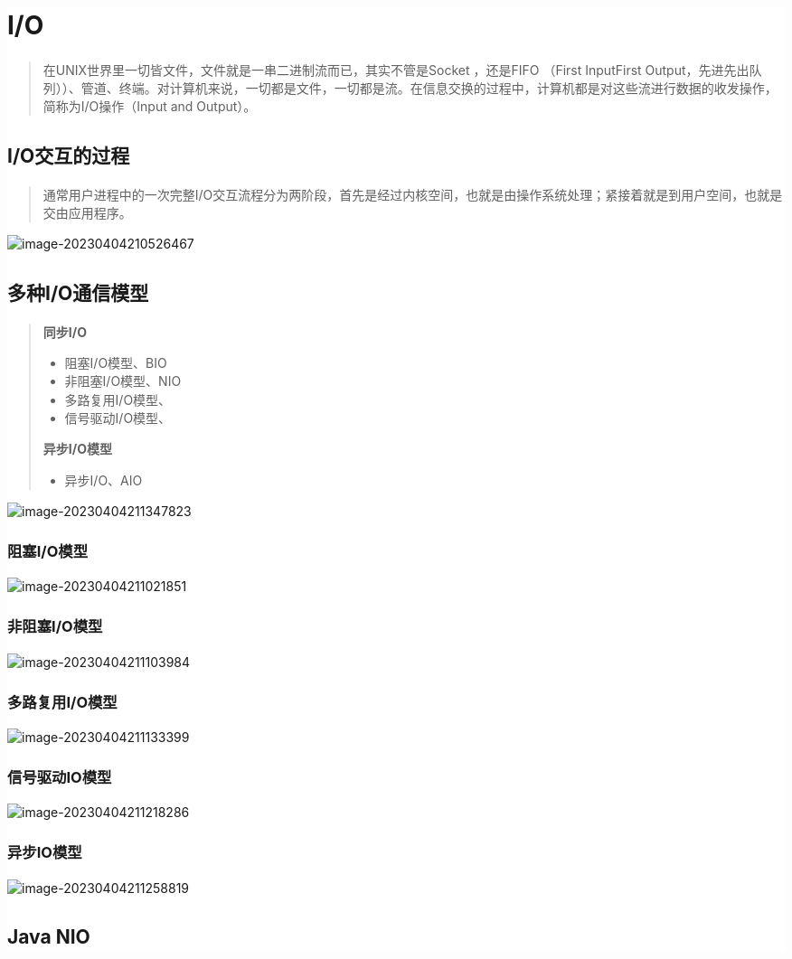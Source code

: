 # I/O

> 在UNIX世界⾥⼀切皆⽂件，⽂件就是⼀串⼆进制流⽽已，其实不管是Socket ，还是FIFO （First InputFirst Output，先进先出队列））、管道、终端。对计算机来说，⼀切都是⽂件，⼀切都是流。在信息交换的过程中，计算机都是对这些流进⾏数据的收发操作，简称为I/O操作（Input and Output）。

## I/O交互的过程

> 通常⽤户进程中的⼀次完整I/O交互流程分为两阶段，⾸先是经过内核空间，也就是由操作系统处理；紧接着就是到⽤户空间，也就是交由应⽤程序。

![image-20230404210526467](https://eddie-typora-image.oss-cn-shenzhen.aliyuncs.com/typora-user-images/image-20230404210526467.png)

## 多种I/O通信模型

> **同步I/O**
>
> - 阻塞I/O模型、BIO
> - ⾮阻塞I/O模型、NIO
> - 多路复⽤I/O模型、
> - 信号驱动I/O模型、
>
> **异步I/O模型**
>
> - 异步I/O、AIO

![image-20230404211347823](https://eddie-typora-image.oss-cn-shenzhen.aliyuncs.com/typora-user-images/image-20230404211347823.png)

### 阻塞I/O模型

![image-20230404211021851](https://eddie-typora-image.oss-cn-shenzhen.aliyuncs.com/typora-user-images/image-20230404211021851.png)

### 非阻塞I/O模型

![image-20230404211103984](https://eddie-typora-image.oss-cn-shenzhen.aliyuncs.com/typora-user-images/image-20230404211103984.png)

### 多路复⽤I/O模型

![image-20230404211133399](https://eddie-typora-image.oss-cn-shenzhen.aliyuncs.com/typora-user-images/image-20230404211133399.png)

### 信号驱动IO模型

![image-20230404211218286](https://eddie-typora-image.oss-cn-shenzhen.aliyuncs.com/typora-user-images/image-20230404211218286.png)

### 异步IO模型

![image-20230404211258819](https://eddie-typora-image.oss-cn-shenzhen.aliyuncs.com/typora-user-images/image-20230404211258819.png)

## Java NIO

